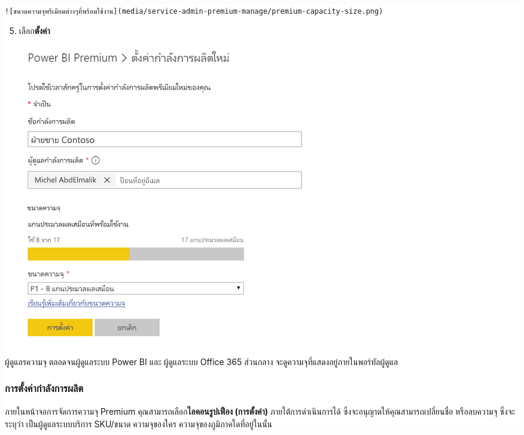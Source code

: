     ![ขนาดความจุพรีเมียมต่างๆที่พร้อมใช้งาน](media/service-admin-premium-manage/premium-capacity-size.png)
5. เลือก**ตั้งค่า**

    ![ตั้งค่าความจุใหม่](media/service-admin-premium-manage/set-up-capacity.png)

ผู้ดูแลรความจุ ตลอดจนผู้ดูแลระบบ Power BI และ ผู้ดูแลระบบ Office 365 ส่วนกลาง จะดูความจุที่แสดงอยู่ภายในพอร์ทัลผู้ดูแล

### <a name="capacity-settings"></a>การตั้งค่ากำลังการผลิต
ภายในหน้าจอการจัดการความจุ Premium คุณสามารถเลือก**ไอคอนรูปเฟือง (การตั้งค่า)** ภายใต้การดำเนินการได้ ซึ่งจะอนุญาตให้คุณสามารถเปลี่ยนชื่อ หรือลบความจุ ซึ่งจะระบุว่า เป็นผู้ดูแลระบบบริการ SKU/ขนาด ความจุของใคร ความจุของภูมิภาคใดที่อยู่ในนั้น
